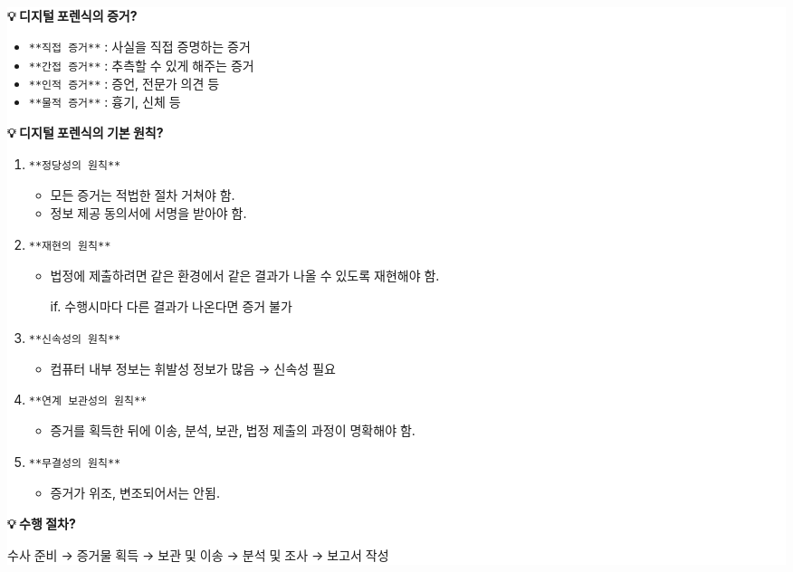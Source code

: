 **💡 디지털 포렌식의 증거?**

- `**직접 증거**` : 사실을 직접 증명하는 증거
- `**간접 증거**` : 추측할 수 있게 해주는 증거
- `**인적 증거**` : 증언, 전문가 의견 등
- `**물적 증거**` : 흉기, 신체 등

**💡 디지털 포렌식의 기본 원칙?**

1. `**정당성의 원칙**`
    - 모든 증거는 적법한 절차 거쳐야 함.
    - 정보 제공 동의서에 서명을 받아야 함.
2. `**재현의 원칙**`
    - 법정에 제출하려면 같은 환경에서 같은 결과가 나올 수 있도록 재현해야 함.
        
        if. 수행시마다 다른 결과가 나온다면 증거 불가
        
3. `**신속성의 원칙**`
    - 컴퓨터 내부 정보는 휘발성 정보가 많음 → 신속성 필요
4. `**연계 보관성의 원칙**`
    - 증거를 획득한 뒤에 이송, 분석, 보관, 법정 제출의 과정이 명확해야 함.
5. `**무결성의 원칙**`
    - 증거가 위조, 변조되어서는 안됨.

**💡 수행 절차?**

수사 준비 → 증거물 획득 → 보관 및 이송 → 분석 및 조사 → 보고서 작성
